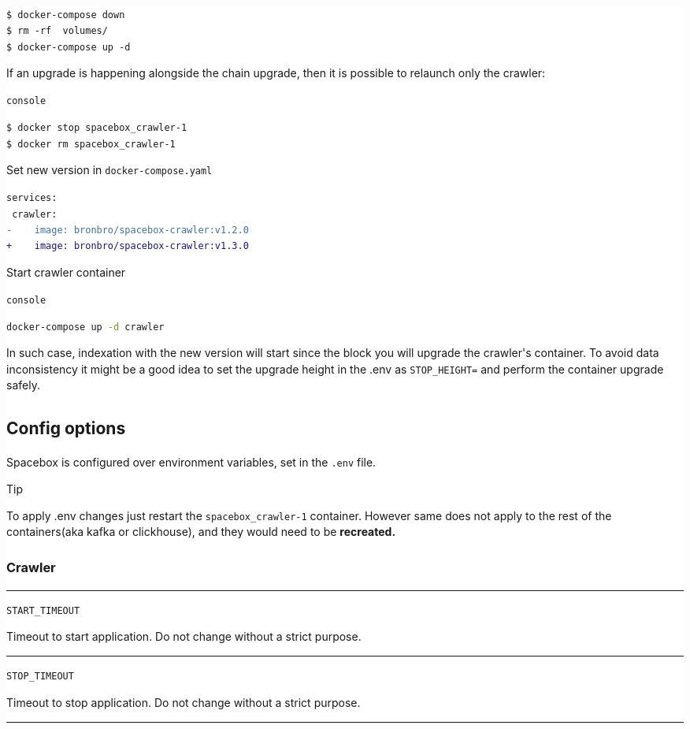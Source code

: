 ```console
$ docker-compose down
$ rm -rf  volumes/
$ docker-compose up -d
```

If an upgrade is happening alongside the chain upgrade, then it is possible to relaunch only the crawler:

`console`

```bash
$ docker stop spacebox_crawler-1
$ docker rm spacebox_crawler-1
```

Set new version in `docker-compose.yaml`

```diff
services:
 crawler:
-    image: bronbro/spacebox-crawler:v1.2.0
+    image: bronbro/spacebox-crawler:v1.3.0
```

Start crawler container

`console`

```bash
docker-compose up -d crawler
```

In such case, indexation with the new version will start since the block you will upgrade the crawler's container. To avoid data inconsistency it might be a good idea to set the upgrade height in the .env as `STOP_HEIGHT=` and perform the container upgrade safely.

## Config options

Spacebox is configured over environment variables, set in the `.env` file.

> [!TIP]
> To apply .env changes just restart the `spacebox_crawler-1` container. However same does not apply to the rest of the containers(aka kafka or clickhouse), and they would need to be **recreated.**

### Crawler

---

`START_TIMEOUT`

Timeout to start application. Do not change without a strict purpose.

---

`STOP_TIMEOUT`

Timeout to stop application. Do not change without a strict purpose.

---
